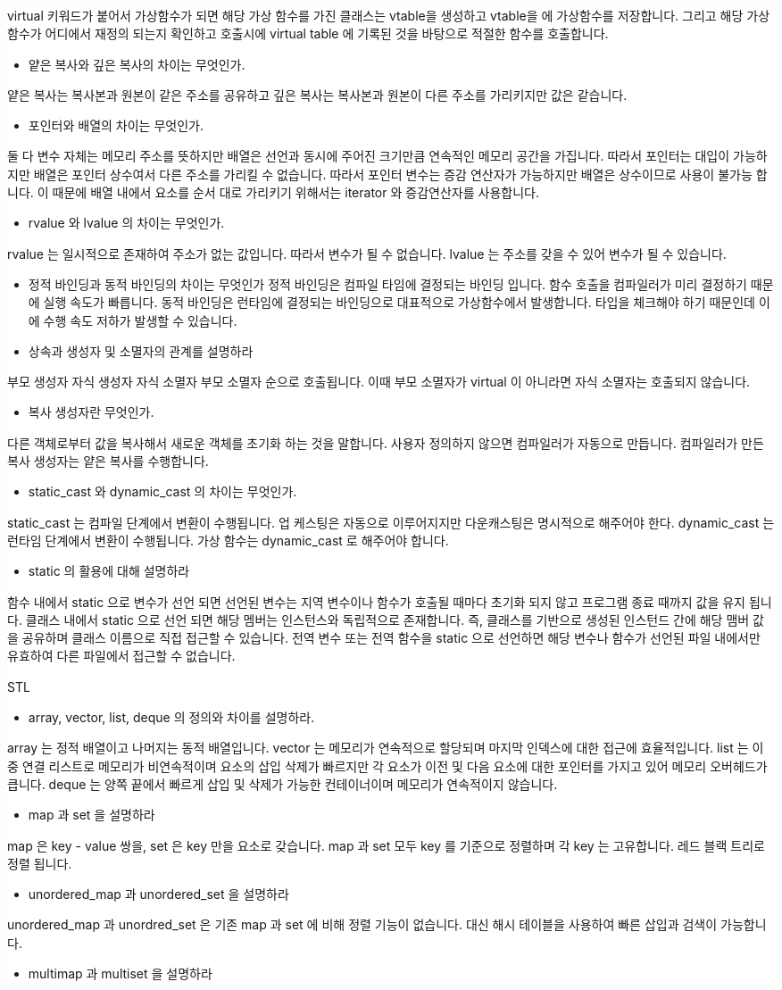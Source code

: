virtual 키워드가 붙어서 가상함수가 되면 해당 가상 함수를 가진 클래스는 vtable을 생성하고 vtable을 에 가상함수를 저장합니다. 그리고 해당 가상함수가 어디에서 재정의 되는지 확인하고 호출시에 virtual table 에 기록된 것을 바탕으로 적절한 함수를 호출합니다.

- 얕은 복사와 깊은 복사의 차이는 무엇인가.

얕은 복사는 복사본과 원본이 같은 주소를 공유하고 깊은 복사는 복사본과 원본이 다른 주소를 가리키지만 값은 같습니다.

- 포인터와 배열의 차이는 무엇인가. 

둘 다 변수 자체는 메모리 주소를 뜻하지만 배열은 선언과 동시에 주어진 크기만큼 연속적인 메모리 공간을 가집니다.
따라서 포인터는 대입이 가능하지만 배열은 포인터 상수여서 다른 주소를 가리킬 수 없습니다. 따라서 포인터 변수는 증감 연산자가 가능하지만 배열은 상수이므로 사용이 불가능 합니다. 이 때문에 배열 내에서 요소를 순서 대로 가리키기 위해서는 iterator 와 증감연산자를 사용합니다.

- rvalue 와 lvalue 의 차이는 무엇인가. 

rvalue 는 일시적으로 존재하여 주소가 없는 값입니다. 따라서 변수가 될 수 없습니다. lvalue 는 주소를 갖을 수 있어 변수가 될 수 있습니다.

- 정적 바인딩과 동적 바인딩의 차이는 무엇인가
정적 바인딩은 컴파일 타임에 결정되는 바인딩 입니다. 함수 호출을 컴파일러가 미리 결정하기 때문에 실행 속도가 빠릅니다.
동적 바인딩은 런타임에 결정되는 바인딩으로 대표적으로 가상함수에서 발생합니다. 타입을 체크해야 하기 때문인데 이에 수행 속도 저하가 발생할 수 있습니다. 

- 상속과 생성자 및 소멸자의 관계를 설명하라

부모 생성자 자식 생성자 자식 소멸자 부모 소멸자 순으로 호출됩니다. 이때 부모 소멸자가 virtual 이 아니라면 자식 소멸자는 호출되지 않습니다.

- 복사 생성자란 무엇인가.

다른 객체로부터 값을 복사해서 새로운 객체를 초기화 하는 것을 말합니다. 사용자 정의하지 않으면 컴파일러가 자동으로 만듭니다. 컴파일러가 만든 복사 생성자는 얕은 복사를 수행합니다.

- static_cast 와 dynamic_cast 의 차이는 무엇인가.

static_cast 는 컴파일 단계에서 변환이 수행됩니다. 업 케스팅은 자동으로 이루어지지만 다운캐스팅은 명시적으로 해주어야 한다.
dynamic_cast 는 런타임 단계에서 변환이 수행됩니다. 가상 함수는 dynamic_cast 로 해주어야 합니다.

- static 의 활용에 대해 설명하라

함수 내에서 static 으로 변수가 선언 되면 선언된 변수는 지역 변수이나 함수가 호출될 때마다 초기화 되지 않고 프로그램 종료 때까지 값을 유지 됩니다.
클래스 내에서 static 으로 선언 되면 해당 멤버는 인스턴스와 독립적으로 존재합니다. 즉, 클래스를 기반으로 생성된 인스턴드 간에 해당 맴버 값을 공유하며 클래스 이름으로 직접 접근할 수 있습니다.
전역 변수 또는 전역 함수을 static 으로 선언하면 해당 변수나 함수가 선언된 파일 내에서만 유효하여 다른 파일에서 접근할 수 없습니다.

STL

- array, vector, list, deque 의 정의와 차이를 설명하라.

array 는 정적 배열이고 나머지는 동적 배열입니다.
vector 는 메모리가 연속적으로 할당되며 마지막 인덱스에 대한 접근에 효율적입니다.
list 는 이중 연결 리스트로 메모리가 비연속적이며 요소의 삽입 삭제가 빠르지만 각 요소가 이전 및 다음 요소에 대한 포인터를 가지고 있어 메모리 오버헤드가 큽니다.
deque 는 양쪽 끝에서 빠르게 삽입 및 삭제가 가능한 컨테이너이며 메모리가 연속적이지 않습니다.

- map 과 set 을 설명하라

map 은 key - value 쌍을, set 은 key 만을 요소로 갖습니다. map 과 set 모두 key 를 기준으로 정렬하며 각 key 는 고유합니다. 레드 블랙 트리로 정렬 됩니다.

- unordered_map 과 unordered_set 을 설명하라

unordered_map 과 unordred_set 은 기존 map 과 set 에 비해 정렬 기능이 없습니다. 대신 해시 테이블을 사용하여 빠른 삽입과 검색이 가능합니다.

- multimap 과 multiset 을 설명하라

